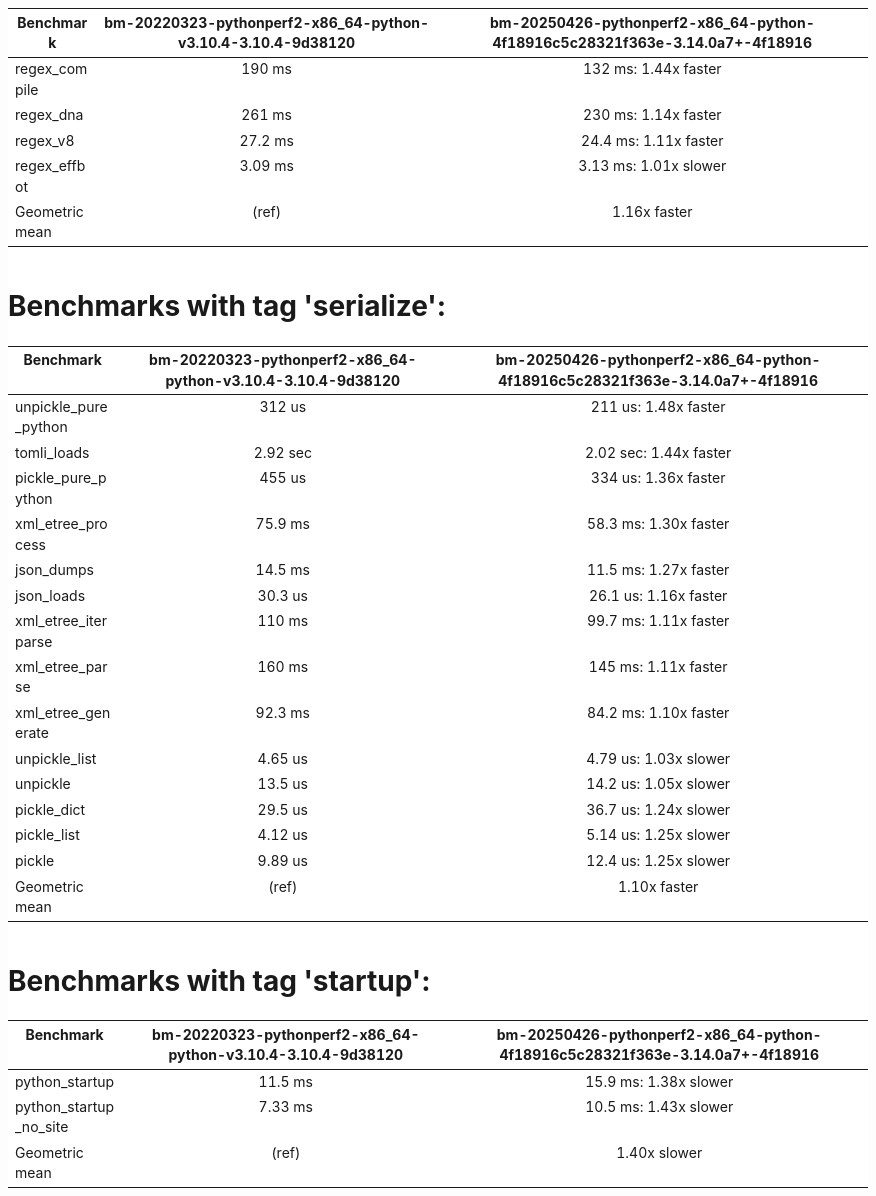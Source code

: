 | Benchmark      | bm-20220323-pythonperf2-x86_64-python-v3.10.4-3.10.4-9d38120 | bm-20250426-pythonperf2-x86_64-python-4f18916c5c28321f363e-3.14.0a7+-4f18916 |
|----------------|:------------------------------------------------------------:|:----------------------------------------------------------------------------:|
| regex_compile  | 190 ms                                                       | 132 ms: 1.44x faster                                                         |
| regex_dna      | 261 ms                                                       | 230 ms: 1.14x faster                                                         |
| regex_v8       | 27.2 ms                                                      | 24.4 ms: 1.11x faster                                                        |
| regex_effbot   | 3.09 ms                                                      | 3.13 ms: 1.01x slower                                                        |
| Geometric mean | (ref)                                                        | 1.16x faster                                                                 |

Benchmarks with tag 'serialize':
================================

| Benchmark            | bm-20220323-pythonperf2-x86_64-python-v3.10.4-3.10.4-9d38120 | bm-20250426-pythonperf2-x86_64-python-4f18916c5c28321f363e-3.14.0a7+-4f18916 |
|----------------------|:------------------------------------------------------------:|:----------------------------------------------------------------------------:|
| unpickle_pure_python | 312 us                                                       | 211 us: 1.48x faster                                                         |
| tomli_loads          | 2.92 sec                                                     | 2.02 sec: 1.44x faster                                                       |
| pickle_pure_python   | 455 us                                                       | 334 us: 1.36x faster                                                         |
| xml_etree_process    | 75.9 ms                                                      | 58.3 ms: 1.30x faster                                                        |
| json_dumps           | 14.5 ms                                                      | 11.5 ms: 1.27x faster                                                        |
| json_loads           | 30.3 us                                                      | 26.1 us: 1.16x faster                                                        |
| xml_etree_iterparse  | 110 ms                                                       | 99.7 ms: 1.11x faster                                                        |
| xml_etree_parse      | 160 ms                                                       | 145 ms: 1.11x faster                                                         |
| xml_etree_generate   | 92.3 ms                                                      | 84.2 ms: 1.10x faster                                                        |
| unpickle_list        | 4.65 us                                                      | 4.79 us: 1.03x slower                                                        |
| unpickle             | 13.5 us                                                      | 14.2 us: 1.05x slower                                                        |
| pickle_dict          | 29.5 us                                                      | 36.7 us: 1.24x slower                                                        |
| pickle_list          | 4.12 us                                                      | 5.14 us: 1.25x slower                                                        |
| pickle               | 9.89 us                                                      | 12.4 us: 1.25x slower                                                        |
| Geometric mean       | (ref)                                                        | 1.10x faster                                                                 |

Benchmarks with tag 'startup':
==============================

| Benchmark              | bm-20220323-pythonperf2-x86_64-python-v3.10.4-3.10.4-9d38120 | bm-20250426-pythonperf2-x86_64-python-4f18916c5c28321f363e-3.14.0a7+-4f18916 |
|------------------------|:------------------------------------------------------------:|:----------------------------------------------------------------------------:|
| python_startup         | 11.5 ms                                                      | 15.9 ms: 1.38x slower                                                        |
| python_startup_no_site | 7.33 ms                                                      | 10.5 ms: 1.43x slower                                                        |
| Geometric mean         | (ref)                                                        | 1.40x slower                                                                 |

